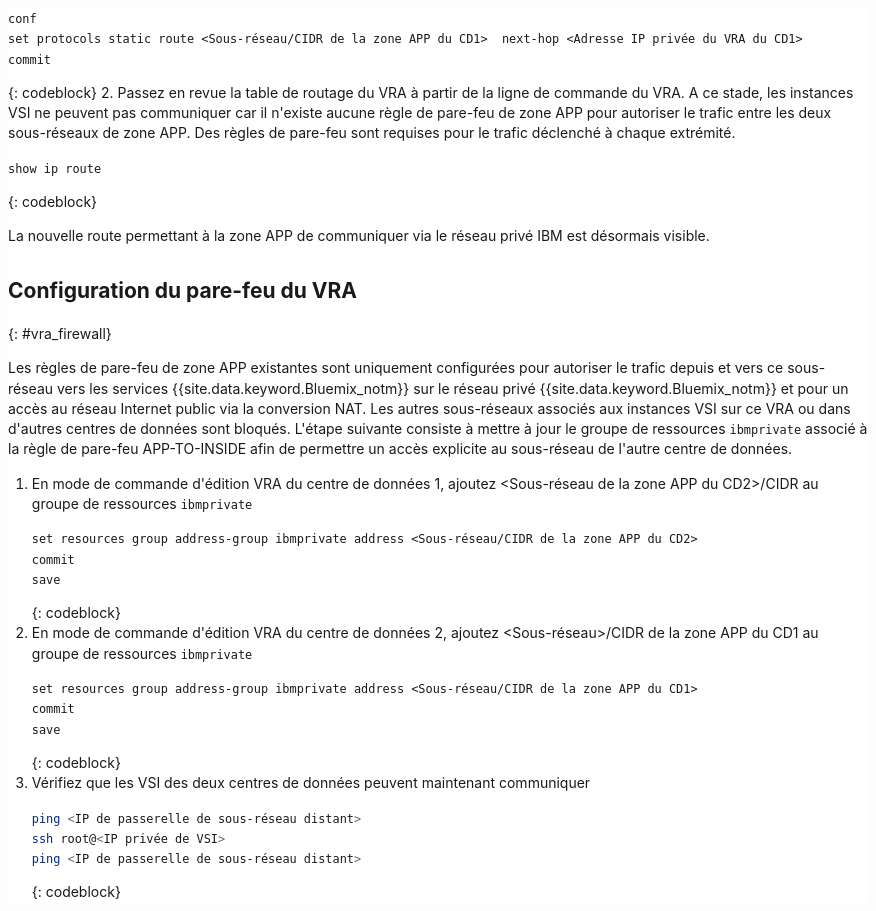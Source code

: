    ```
   conf
   set protocols static route <Sous-réseau/CIDR de la zone APP du CD1>  next-hop <Adresse IP privée du VRA du CD1>
   commit
   ```
   {: codeblock}
2. Passez en revue la table de routage du VRA à partir de la ligne de commande du VRA. A ce stade, les instances VSI ne peuvent pas communiquer car il n'existe aucune règle de pare-feu de zone APP pour autoriser le trafic entre les deux sous-réseaux de zone APP. Des règles de pare-feu sont requises pour le trafic déclenché à chaque extrémité. 
   ```
   show ip route
   ```
   {: codeblock}

La nouvelle route permettant à la zone APP de communiquer via le réseau privé IBM est désormais visible.  

## Configuration du pare-feu du VRA 
{: #vra_firewall}

Les règles de pare-feu de zone APP existantes sont uniquement configurées pour autoriser le trafic depuis et vers ce sous-réseau vers les services {{site.data.keyword.Bluemix_notm}} sur le réseau privé {{site.data.keyword.Bluemix_notm}} et pour un accès au réseau Internet public via la conversion NAT. Les autres sous-réseaux associés aux instances VSI sur ce VRA ou dans d'autres centres de données sont bloqués. L'étape suivante consiste à mettre à jour le groupe de ressources `ibmprivate` associé à la règle de pare-feu APP-TO-INSIDE afin de permettre un accès explicite au sous-réseau de l'autre centre de données.  

1. En mode de commande d'édition VRA du centre de données 1, ajoutez <Sous-réseau de la zone APP du CD2>/CIDR au groupe de ressources `ibmprivate`
   ```
   set resources group address-group ibmprivate address <Sous-réseau/CIDR de la zone APP du CD2>
   commit
   save
   ```
   {: codeblock}
2. En mode de commande d'édition VRA du centre de données 2, ajoutez <Sous-réseau>/CIDR de la zone APP du CD1 au groupe de ressources `ibmprivate`
   ```
   set resources group address-group ibmprivate address <Sous-réseau/CIDR de la zone APP du CD1>
   commit
   save
   ```
   {: codeblock}
3. Vérifiez que les VSI des deux centres de données peuvent maintenant communiquer 
   ```bash
   ping <IP de passerelle de sous-réseau distant>
   ssh root@<IP privée de VSI>
   ping <IP de passerelle de sous-réseau distant>
   ```
   {: codeblock}

